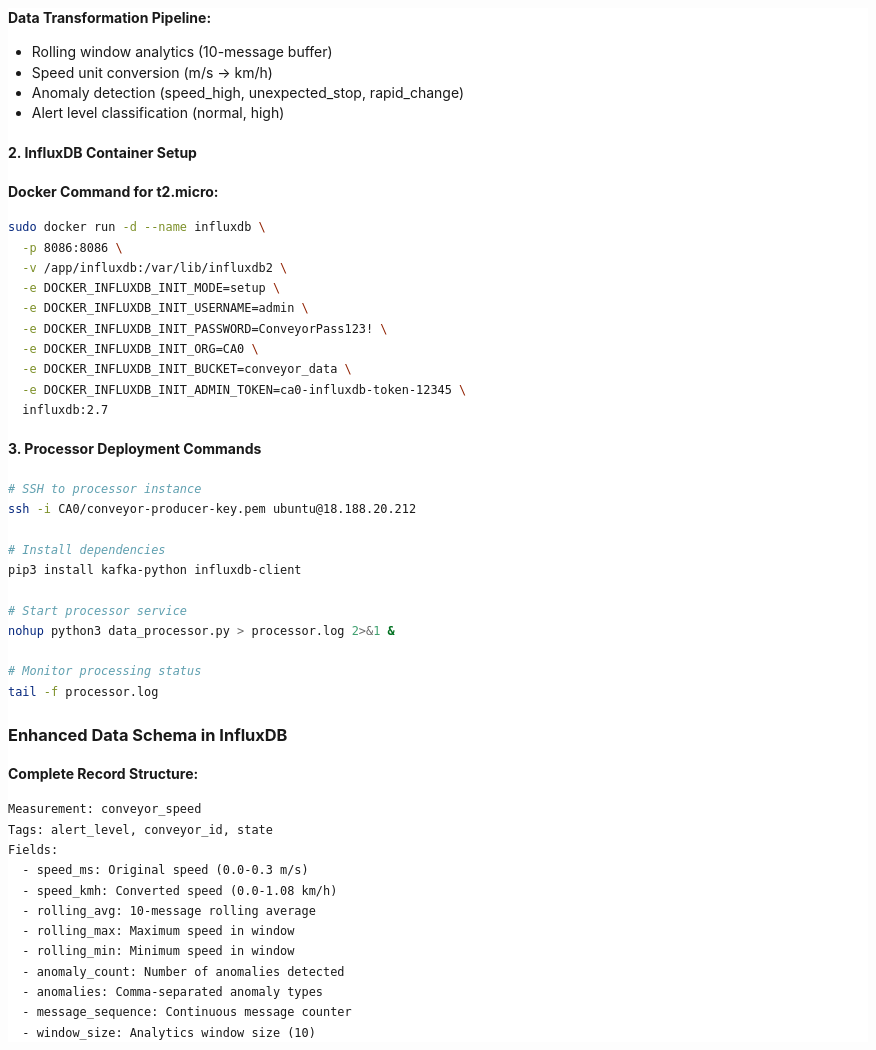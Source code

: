 **Data Transformation Pipeline:**
- Rolling window analytics (10-message buffer)
- Speed unit conversion (m/s → km/h)
- Anomaly detection (speed_high, unexpected_stop, rapid_change)
- Alert level classification (normal, high)

#### 2. InfluxDB Container Setup
**Docker Command for t2.micro:**
```bash
sudo docker run -d --name influxdb \
  -p 8086:8086 \
  -v /app/influxdb:/var/lib/influxdb2 \
  -e DOCKER_INFLUXDB_INIT_MODE=setup \
  -e DOCKER_INFLUXDB_INIT_USERNAME=admin \
  -e DOCKER_INFLUXDB_INIT_PASSWORD=ConveyorPass123! \
  -e DOCKER_INFLUXDB_INIT_ORG=CA0 \
  -e DOCKER_INFLUXDB_INIT_BUCKET=conveyor_data \
  -e DOCKER_INFLUXDB_INIT_ADMIN_TOKEN=ca0-influxdb-token-12345 \
  influxdb:2.7
```

#### 3. Processor Deployment Commands
```bash
# SSH to processor instance
ssh -i CA0/conveyor-producer-key.pem ubuntu@18.188.20.212

# Install dependencies
pip3 install kafka-python influxdb-client

# Start processor service
nohup python3 data_processor.py > processor.log 2>&1 &

# Monitor processing status
tail -f processor.log
```

### Enhanced Data Schema in InfluxDB

**Complete Record Structure:**
```
Measurement: conveyor_speed
Tags: alert_level, conveyor_id, state
Fields:
  - speed_ms: Original speed (0.0-0.3 m/s)
  - speed_kmh: Converted speed (0.0-1.08 km/h)
  - rolling_avg: 10-message rolling average
  - rolling_max: Maximum speed in window
  - rolling_min: Minimum speed in window
  - anomaly_count: Number of anomalies detected
  - anomalies: Comma-separated anomaly types
  - message_sequence: Continuous message counter
  - window_size: Analytics window size (10)
```
